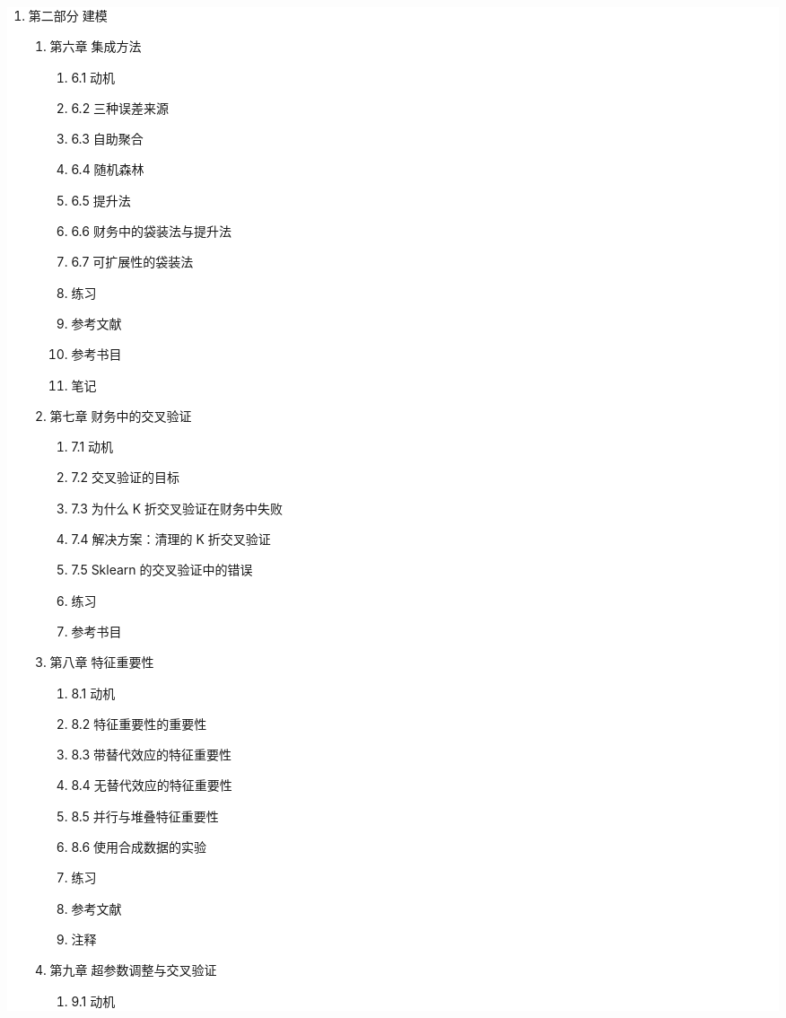 1.  第二部分 建模

    1.  第六章 集成方法

        1.  6.1 动机

        1.  6.2 三种误差来源

        1.  6.3 自助聚合

        1.  6.4 随机森林

        1.  6.5 提升法

        1.  6.6 财务中的袋装法与提升法

        1.  6.7 可扩展性的袋装法

        1.  练习

        1.  参考文献

        1.  参考书目

        1.  笔记

    1.  第七章 财务中的交叉验证

        1.  7.1 动机

        1.  7.2 交叉验证的目标

        1.  7.3 为什么 K 折交叉验证在财务中失败

        1.  7.4 解决方案：清理的 K 折交叉验证

        1.  7.5 Sklearn 的交叉验证中的错误

        1.  练习

        1.  参考书目

    1.  第八章 特征重要性

        1.  8.1 动机

        1.  8.2 特征重要性的重要性

        1.  8.3 带替代效应的特征重要性

        1.  8.4 无替代效应的特征重要性

        1.  8.5 并行与堆叠特征重要性

        1.  8.6 使用合成数据的实验

        1.  练习

        1.  参考文献

        1.  注释

    1.  第九章 超参数调整与交叉验证

        1.  9.1 动机
